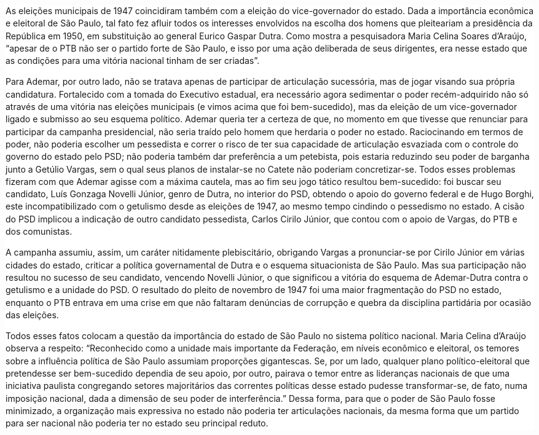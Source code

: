 As eleições municipais de 1947 coincidiram também com a eleição do
vice-governador do estado. Dada a importância econômica e eleitoral de
São Paulo, tal fato fez afluir todos os interesses envolvidos na escolha
dos homens que pleiteariam a presidência da República em 1950, em
substituição ao general Eurico Gaspar Dutra. Como mostra a pesquisadora
Maria Celina Soares d’Araújo, “apesar de o PTB não ser o partido forte
de São Paulo, e isso por uma ação deliberada de seus dirigentes, era
nesse estado que as condições para uma vitória nacional tinham de ser
criadas”.

Para Ademar, por outro lado, não se tratava apenas de participar de
articulação sucessória, mas de jogar visando sua própria candidatura.
Fortalecido com a tomada do Executivo estadual, era necessário agora
sedimentar o poder recém-adquirido não só através de uma vitória nas
eleições municipais (e vimos acima que foi bem-sucedido), mas da eleição
de um vice-governador ligado e submisso ao seu esquema político. Ademar
queria ter a certeza de que, no momento em que tivesse que renunciar
para participar da campanha presidencial, não seria traído pelo homem
que herdaria o poder no estado. Raciocinando em termos de poder, não
poderia escolher um pessedista e correr o risco de ter sua capacidade de
articulação esvaziada com o controle do governo do estado pelo PSD; não
poderia também dar preferência a um petebista, pois estaria reduzindo
seu poder de barganha junto a Getúlio Vargas, sem o qual seus planos de
instalar-se no Catete não poderiam concretizar-se. Todos esses problemas
fizeram com que Ademar agisse com a máxima cautela, mas ao fim seu jogo
tático resultou bem-sucedido: foi buscar seu candidato, Luís Gonzaga
Novelli Júnior, genro de Dutra, no interior do PSD, obtendo o apoio do
governo federal e de Hugo Borghi, este incompatibilizado com o getulismo
desde as eleições de 1947, ao mesmo tempo cindindo o pessedismo no
estado. A cisão do PSD implicou a indicação de outro candidato
pessedista, Carlos Cirilo Júnior, que contou com o apoio de Vargas, do
PTB e dos comunistas.

A campanha assumiu, assim, um caráter nitidamente plebiscitário,
obrigando Vargas a pronunciar-se por Cirilo Júnior em várias cidades do
estado, criticar a política governamental de Dutra e o esquema
situacionista de São Paulo. Mas sua participação não resultou no sucesso
de seu candidato, vencendo Novelli Júnior, o que significou a vitória do
esquema de Ademar-Dutra contra o getulismo e a unidade do PSD. O
resultado do pleito de novembro de 1947 foi uma maior fragmentação do
PSD no estado, enquanto o PTB entrava em uma crise em que não faltaram
denúncias de corrupção e quebra da disciplina partidária por ocasião das
eleições.

Todos esses fatos colocam a questão da importância do estado de São
Paulo no sistema político nacional. Maria Celina d’Araújo observa a
respeito: “Reconhecido como a unidade mais importante da Federação, em
níveis econômico e eleitoral, os temores sobre a influência política de
São Paulo assumiam proporções gigantescas. Se, por um lado, qualquer
plano político-eleitoral que pretendesse ser bem-sucedido dependia de
seu apoio, por outro, pairava o temor entre as lideranças nacionais de
que uma iniciativa paulista congregando setores majoritários das
correntes políticas desse estado pudesse transformar-se, de fato, numa
imposição nacional, dada a dimensão de seu poder de interferência.”
Dessa forma, para que o poder de São Paulo fosse minimizado, a
organização mais expressiva no estado não poderia ter articulações
nacionais, da mesma forma que um partido para ser nacional não poderia
ter no estado seu principal reduto.
